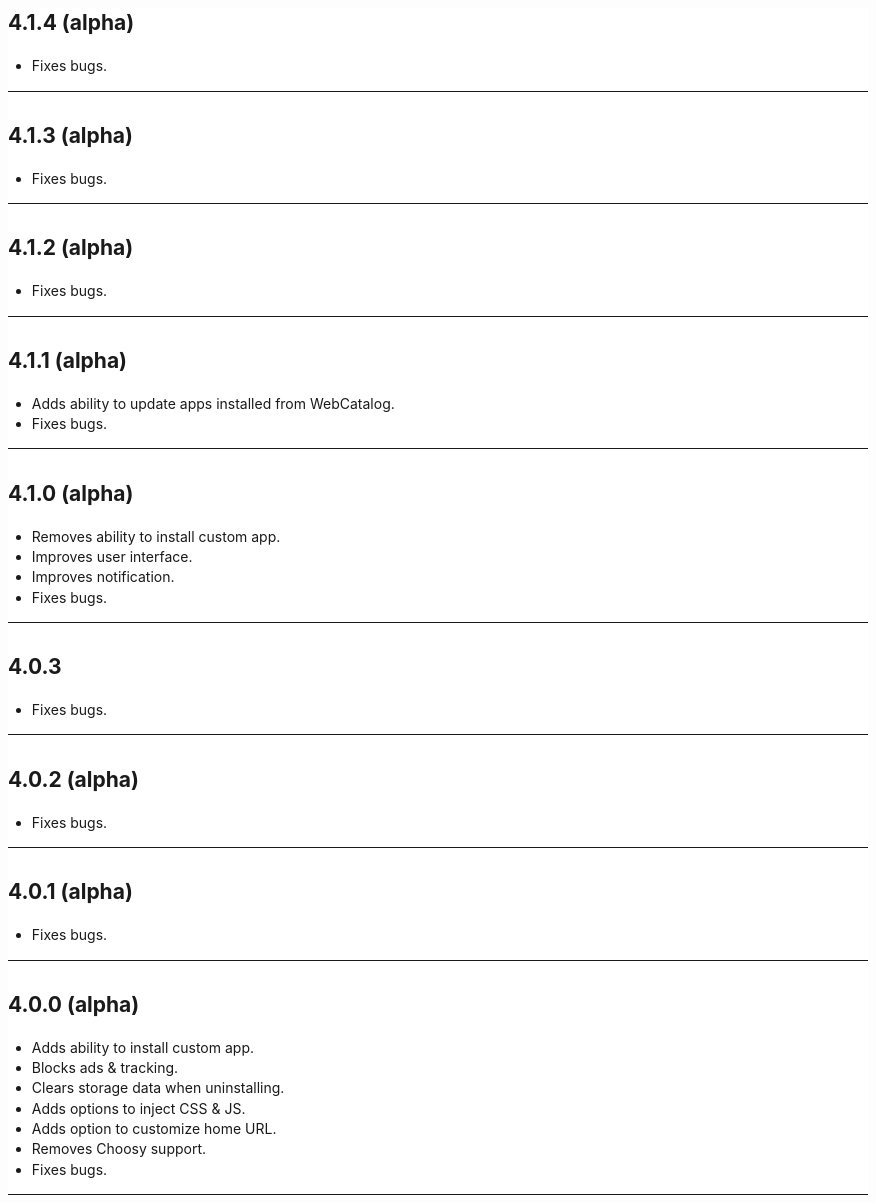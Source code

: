 
## 4.1.4 (alpha)
- Fixes bugs.

---

## 4.1.3 (alpha)
- Fixes bugs.

---

## 4.1.2 (alpha)
- Fixes bugs.

---


## 4.1.1 (alpha)
- Adds ability to update apps installed from WebCatalog.
- Fixes bugs.

---

## 4.1.0 (alpha)
- Removes ability to install custom app.
- Improves user interface.
- Improves notification.
- Fixes bugs.

---

## 4.0.3
- Fixes bugs.

---


## 4.0.2 (alpha)
- Fixes bugs.

---


## 4.0.1 (alpha)
- Fixes bugs.

---

## 4.0.0 (alpha)
- Adds ability to install custom app.
- Blocks ads & tracking.
- Clears storage data when uninstalling.
- Adds options to inject CSS & JS.
- Adds option to customize home URL.
- Removes Choosy support.
- Fixes bugs.

---